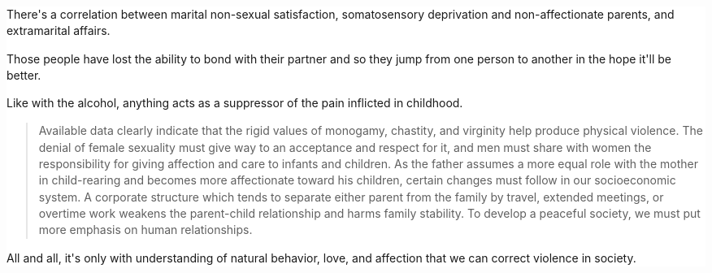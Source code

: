 There's a correlation between marital non-sexual satisfaction,
somatosensory deprivation and non-affectionate parents, and extramarital affairs.

Those people have lost the ability to bond with their partner and so they jump
from one person to another in the hope it'll be better.

Like with the alcohol, anything acts as a suppressor of the pain inflicted in
childhood.

> Available data clearly indicate that the rigid values of monogamy, chastity, and virginity help produce physical violence. The denial of female sexuality must give way to an acceptance and respect for it, and men must share with women the responsibility for giving affection and care to infants and children. As the father assumes a more equal role with the mother in child-rearing and becomes more affectionate toward his children, certain changes must follow in our socioeconomic system. A corporate structure which tends to separate either parent from the family by travel, extended meetings, or overtime work weakens the parent-child relationship and harms family stability. To develop a peaceful society, we must put more emphasis on human relationships. 

All and all, it's only with understanding of natural behavior, love, and affection
that we can correct violence in society.

